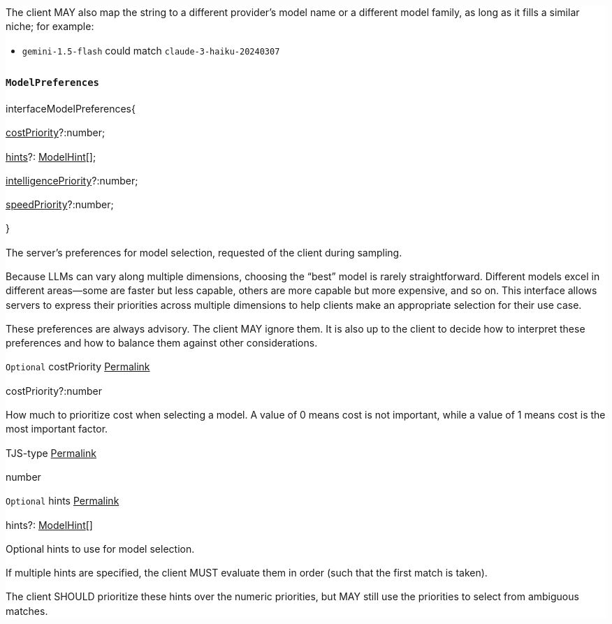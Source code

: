 The client MAY also map the string to a different provider’s model name or a different model family, as long as it fills a similar niche; for example:

- `gemini-1.5-flash` could match `claude-3-haiku-20240307`

### [​](https://modelcontextprotocol.io/specification/2025-06-18/schema\#modelpreferences)  `ModelPreferences`

interfaceModelPreferences{

[costPriority](https://modelcontextprotocol.io/specification/2025-06-18/schema#modelpreferences-costpriority)?:number;

[hints](https://modelcontextprotocol.io/specification/2025-06-18/schema#modelpreferences-hints)?: [ModelHint](https://modelcontextprotocol.io/specification/2025-06-18/schema#modelhint)\[\];

[intelligencePriority](https://modelcontextprotocol.io/specification/2025-06-18/schema#modelpreferences-intelligencepriority)?:number;

[speedPriority](https://modelcontextprotocol.io/specification/2025-06-18/schema#modelpreferences-speedpriority)?:number;

}

The server’s preferences for model selection, requested of the client during sampling.

Because LLMs can vary along multiple dimensions, choosing the “best” model is
rarely straightforward. Different models excel in different areas—some are
faster but less capable, others are more capable but more expensive, and so
on. This interface allows servers to express their priorities across multiple
dimensions to help clients make an appropriate selection for their use case.

These preferences are always advisory. The client MAY ignore them. It is also
up to the client to decide how to interpret these preferences and how to
balance them against other considerations.

`Optional` costPriority [Permalink](https://modelcontextprotocol.io/specification/2025-06-18/schema#modelpreferences-costpriority)

costPriority?:number

How much to prioritize cost when selecting a model. A value of 0 means cost
is not important, while a value of 1 means cost is the most important
factor.

TJS-type [Permalink](https://modelcontextprotocol.io/specification/2025-06-18/schema#tjs-type)

number

`Optional` hints [Permalink](https://modelcontextprotocol.io/specification/2025-06-18/schema#modelpreferences-hints)

hints?: [ModelHint](https://modelcontextprotocol.io/specification/2025-06-18/schema#modelhint)\[\]

Optional hints to use for model selection.

If multiple hints are specified, the client MUST evaluate them in order
(such that the first match is taken).

The client SHOULD prioritize these hints over the numeric priorities, but
MAY still use the priorities to select from ambiguous matches.

